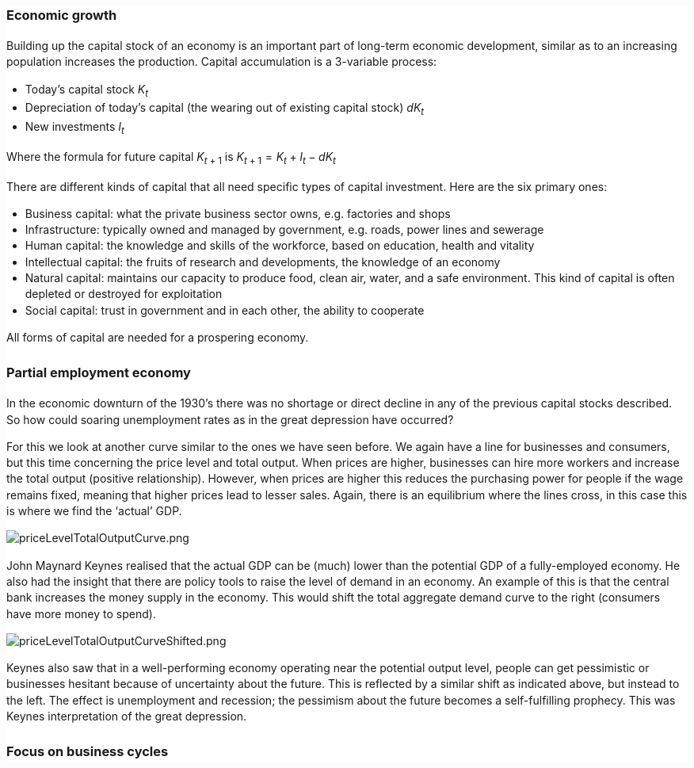 ### Economic growth

Building up the capital stock of an economy is an important part of long-term economic development, similar as to an increasing population increases the production. Capital accumulation is a 3-variable process:

- Today’s capital stock $K_{t}$
- Depreciation of today’s capital (the wearing out of existing capital stock) $dK_{t}$
- New investments $I_{t}$

Where the formula for future capital $K_{t + 1}$ is  $K_{t+1} = K_{t} + I_{t} - dK_{t}$

There are different kinds of capital that all need specific types of capital investment. Here are the six primary ones:

- Business capital: what the private business sector owns, e.g. factories and shops
- Infrastructure: typically owned and managed by government, e.g. roads, power lines and sewerage
- Human capital: the knowledge and skills of the workforce, based on education, health and vitality
- Intellectual capital: the fruits of research and developments, the knowledge of an economy
- Natural capital: maintains our capacity to produce food, clean air, water, and a safe environment. This kind of capital is often depleted or destroyed for exploitation
- Social capital: trust in government and in each other, the ability to cooperate

All forms of capital are needed for a prospering economy.

### Partial employment economy

In the economic downturn of the 1930’s there was no shortage or direct decline in any of the previous capital stocks described. So how could soaring unemployment rates as in the great depression have occurred?

For this we look at another curve similar to the ones we have seen before. We again have a line for businesses and consumers, but this time concerning the price level and total output. When prices are higher, businesses can hire more workers and increase the total output (positive relationship). However, when prices are higher this reduces the purchasing power for people if the wage remains fixed, meaning that higher prices lead to lesser sales. Again, there is an equilibrium where the lines cross, in this case this is where we find the ‘actual’ GDP.

![priceLevelTotalOutputCurve.png](https://raw.githubusercontent.com/willem-klok/willem-klok.github.io/gh-pages/assets/img/priceLevelTotalOutputCurve.png)

John Maynard Keynes realised that the actual GDP can be (much) lower than the potential GDP of a fully-employed economy. He also had the insight that there are policy tools to raise the level of demand in an economy. An example of this is that the central bank increases the money supply in the economy. This would shift the total aggregate demand curve to the right (consumers have more money to spend).

![priceLevelTotalOutputCurveShifted.png](https://raw.githubusercontent.com/willem-klok/willem-klok.github.io/gh-pages/assets/img/priceLevelTotalOutputCurveShifted.png)

Keynes also saw that in a well-performing economy operating near the potential output level, people can get pessimistic or businesses hesitant because of uncertainty about the future. This is reflected by a similar shift as indicated above, but instead to the left. The effect is unemployment and recession; the pessimism about the future becomes a self-fulfilling prophecy. This was Keynes interpretation of the great depression.

### Focus on business cycles

